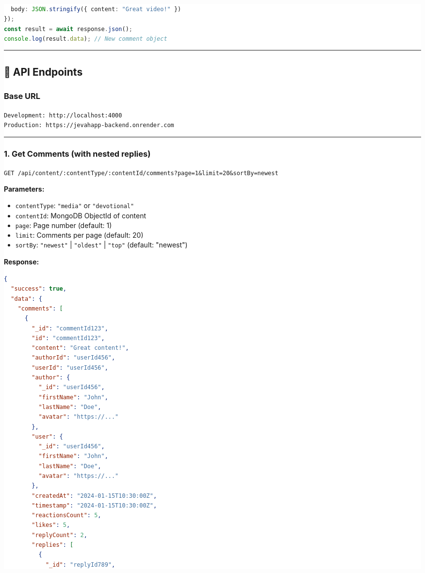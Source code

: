 ```typescript
  body: JSON.stringify({ content: "Great video!" })
});
const result = await response.json();
console.log(result.data); // New comment object
```

---

## 🔌 **API Endpoints**

### **Base URL**

```
Development: http://localhost:4000
Production: https://jevahapp-backend.onrender.com
```

---

### **1. Get Comments (with nested replies)**

```http
GET /api/content/:contentType/:contentId/comments?page=1&limit=20&sortBy=newest
```

**Parameters:**

- `contentType`: `"media"` or `"devotional"`
- `contentId`: MongoDB ObjectId of content
- `page`: Page number (default: 1)
- `limit`: Comments per page (default: 20)
- `sortBy`: `"newest"` | `"oldest"` | `"top"` (default: "newest")

**Response:**

```json
{
  "success": true,
  "data": {
    "comments": [
      {
        "_id": "commentId123",
        "id": "commentId123",
        "content": "Great content!",
        "authorId": "userId456",
        "userId": "userId456",
        "author": {
          "_id": "userId456",
          "firstName": "John",
          "lastName": "Doe",
          "avatar": "https://..."
        },
        "user": {
          "_id": "userId456",
          "firstName": "John",
          "lastName": "Doe",
          "avatar": "https://..."
        },
        "createdAt": "2024-01-15T10:30:00Z",
        "timestamp": "2024-01-15T10:30:00Z",
        "reactionsCount": 5,
        "likes": 5,
        "replyCount": 2,
        "replies": [
          {
            "_id": "replyId789",
```